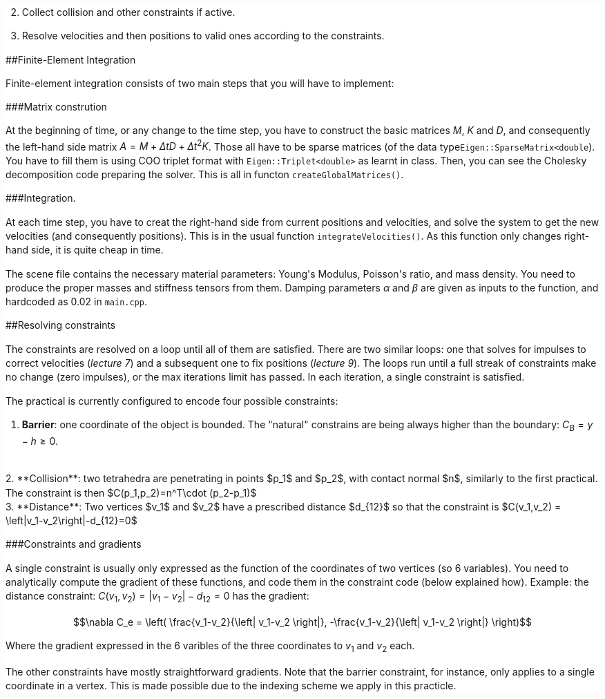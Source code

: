 2. Collect collision and other constraints if active.

3. Resolve velocities and then positions to valid ones according to the constraints.

##Finite-Element Integration

Finite-element integration consists of two main steps that you will have to implement:

###Matrix constrution

At the beginning of time, or any change to the time step, you have to construct the basic matrices $M$, $K$ and $D$, and consequently the left-hand side matrix $A=M+\Delta t D+\Delta t^2 K$. Those all have to be sparse matrices (of the data type``Eigen::SparseMatrix<double``). You have to fill them is using COO triplet format with `Eigen::Triplet<double>` as learnt in class. Then, you can see the Cholesky decomposition code preparing the solver. This is all in functon `createGlobalMatrices()`.

###Integration.

At each time step, you have to creat the right-hand side from current positions and velocities, and solve the system to get the new velocities (and consequently positions). This is in the usual function `integrateVelocities()`. As this function only changes right-hand side, it is quite cheap in time.

The scene file contains the necessary material parameters: Young's Modulus, Poisson's ratio, and mass density. You need to produce the proper masses and stiffness tensors from them. Damping parameters $\alpha$ and $\beta$ are given as inputs to the function, and hardcoded as $0.02$ in `main.cpp`.

##Resolving constraints

The constraints are resolved on a loop until all of them are satisfied. There are two similar loops: one that solves for impulses to correct velocities (*lecture 7*) and a subsequent one to fix positions (*lecture 9*). The loops run until a full streak of constraints make no change (zero impulses), or the max iterations limit has passed. In each iteration, a single constraint is satisfied. 


The practical is currently configured to encode four possible constraints:

1. **Barrier**: one coordinate of the object is bounded. The "natural" constrains are being always higher than the boundary: $C_B=y - h \geq 0$.
<br />
2. **Collision**: two tetrahedra are penetrating in points $p_1$ and $p_2$, with contact normal $n$, similarly to the first practical. The constraint is then $C(p_1,p_2)=n^T\cdot (p_2-p_1)$
<br />
3. **Distance**: Two vertices $v_1$ and $v_2$ have a prescribed distance $d_{12}$ so that the constraint is $C(v_1,v_2) = \left|v_1-v_2\right|-d_{12}=0$

###Constraints and gradients

A single constraint is usually only expressed as the function of the coordinates of two vertices (so 6 variables). You need to analytically compute the gradient of these functions, and code them in the constraint code (below explained how). Example: the distance constraint: $C(v_1,v_2) = \left|v_1-v_2\right|-d_{12}=0$ has the gradient:

$$\nabla C_e = \left( \frac{v_1-v_2}{\left| v_1-v_2 \right|}, -\frac{v_1-v_2}{\left| v_1-v_2 \right|} \right)$$

Where the gradient expressed in the 6 varibles of the three coordinates to $v_1$ and $v_2$ each.

The other constraints have mostly straightforward gradients. Note that the barrier constraint, for instance, only applies to a single coordinate in a vertex. This is made possible due to the indexing scheme we apply in this practicle.
